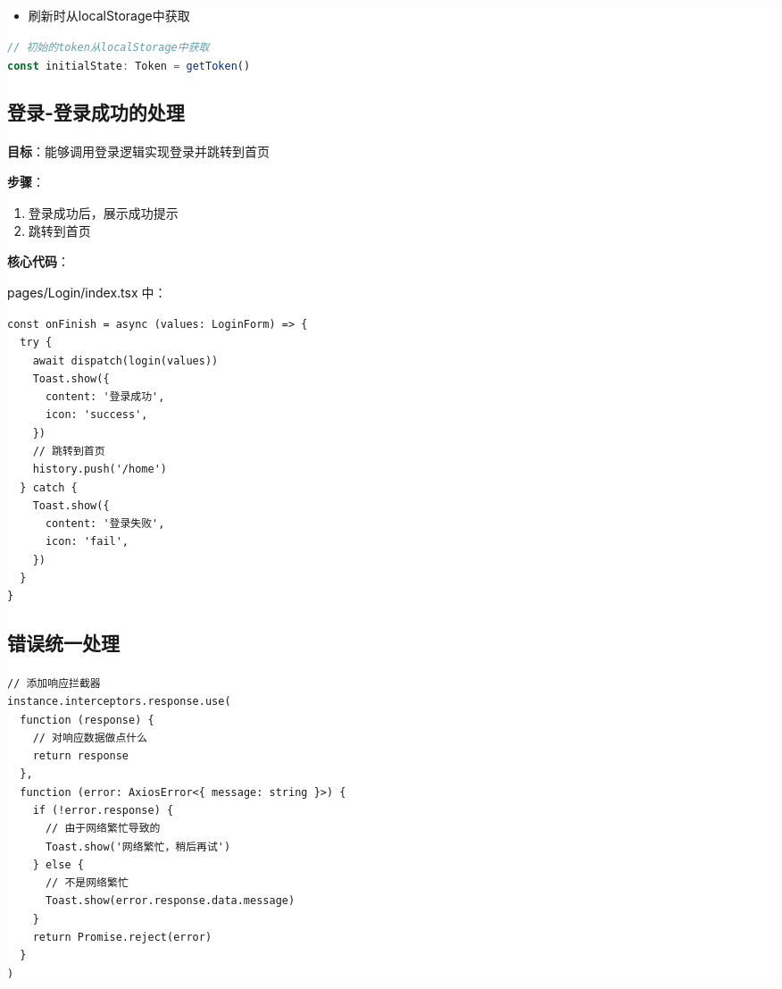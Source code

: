 + 刷新时从localStorage中获取

```ts
// 初始的token从localStorage中获取
const initialState: Token = getToken()
```



## 登录-登录成功的处理

**目标**：能够调用登录逻辑实现登录并跳转到首页

**步骤**：

1. 登录成功后，展示成功提示
2. 跳转到首页

**核心代码**：

pages/Login/index.tsx 中：

```tsx
const onFinish = async (values: LoginForm) => {
  try {
    await dispatch(login(values))
    Toast.show({
      content: '登录成功',
      icon: 'success',
    })
    // 跳转到首页
    history.push('/home')
  } catch {
    Toast.show({
      content: '登录失败',
      icon: 'fail',
    })
  }
}
```

## 错误统一处理

```tsx
// 添加响应拦截器
instance.interceptors.response.use(
  function (response) {
    // 对响应数据做点什么
    return response
  },
  function (error: AxiosError<{ message: string }>) {
    if (!error.response) {
      // 由于网络繁忙导致的
      Toast.show('网络繁忙，稍后再试')
    } else {
      // 不是网络繁忙
      Toast.show(error.response.data.message)
    }
    return Promise.reject(error)
  }
)

```
